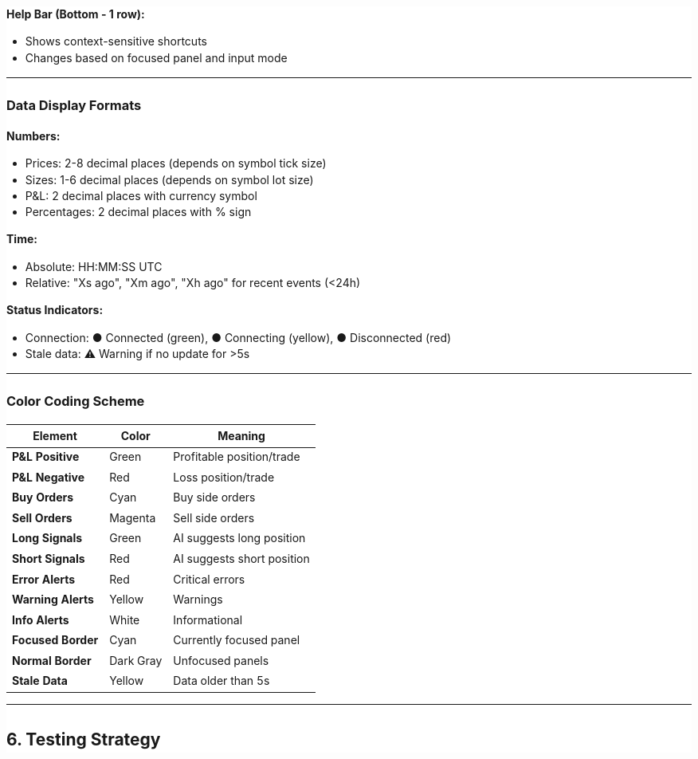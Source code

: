 **Help Bar (Bottom - 1 row):**
- Shows context-sensitive shortcuts
- Changes based on focused panel and input mode

---

### Data Display Formats

**Numbers:**
- Prices: 2-8 decimal places (depends on symbol tick size)
- Sizes: 1-6 decimal places (depends on symbol lot size)
- P&L: 2 decimal places with currency symbol
- Percentages: 2 decimal places with % sign

**Time:**
- Absolute: HH:MM:SS UTC
- Relative: "Xs ago", "Xm ago", "Xh ago" for recent events (<24h)

**Status Indicators:**
- Connection: ● Connected (green), ● Connecting (yellow), ● Disconnected (red)
- Stale data: ⚠ Warning if no update for >5s

---

### Color Coding Scheme

| Element | Color | Meaning |
|---------|-------|---------|
| **P&L Positive** | Green | Profitable position/trade |
| **P&L Negative** | Red | Loss position/trade |
| **Buy Orders** | Cyan | Buy side orders |
| **Sell Orders** | Magenta | Sell side orders |
| **Long Signals** | Green | AI suggests long position |
| **Short Signals** | Red | AI suggests short position |
| **Error Alerts** | Red | Critical errors |
| **Warning Alerts** | Yellow | Warnings |
| **Info Alerts** | White | Informational |
| **Focused Border** | Cyan | Currently focused panel |
| **Normal Border** | Dark Gray | Unfocused panels |
| **Stale Data** | Yellow | Data older than 5s |

---

## 6. Testing Strategy
